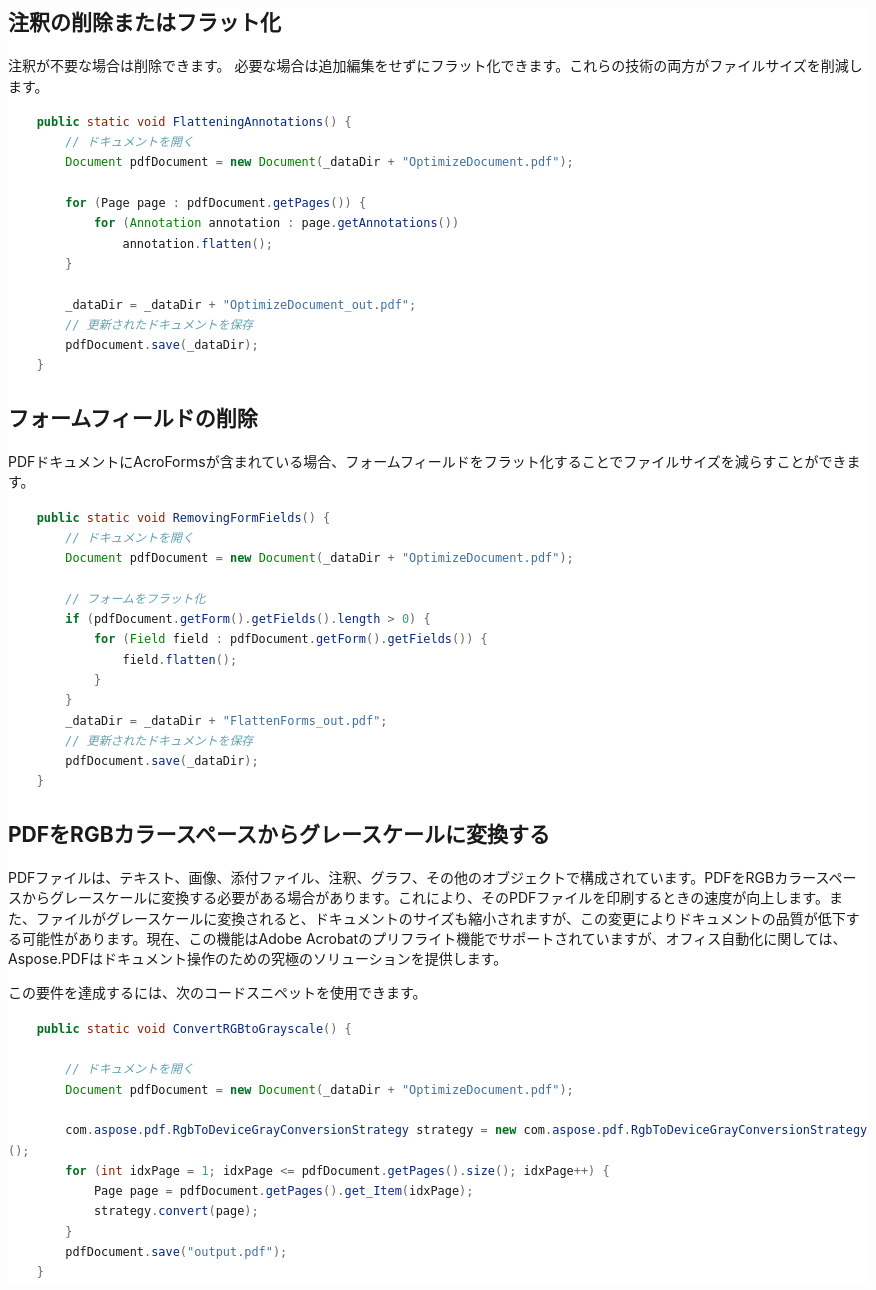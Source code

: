 ## 注釈の削除またはフラット化

注釈が不要な場合は削除できます。 必要な場合は追加編集をせずにフラット化できます。これらの技術の両方がファイルサイズを削減します。

```java
    public static void FlatteningAnnotations() {
        // ドキュメントを開く
        Document pdfDocument = new Document(_dataDir + "OptimizeDocument.pdf");

        for (Page page : pdfDocument.getPages()) {
            for (Annotation annotation : page.getAnnotations())
                annotation.flatten();
        }

        _dataDir = _dataDir + "OptimizeDocument_out.pdf";
        // 更新されたドキュメントを保存
        pdfDocument.save(_dataDir);
    }

```
## フォームフィールドの削除

PDFドキュメントにAcroFormsが含まれている場合、フォームフィールドをフラット化することでファイルサイズを減らすことができます。

```java
    public static void RemovingFormFields() {
        // ドキュメントを開く
        Document pdfDocument = new Document(_dataDir + "OptimizeDocument.pdf");

        // フォームをフラット化
        if (pdfDocument.getForm().getFields().length > 0) {
            for (Field field : pdfDocument.getForm().getFields()) {
                field.flatten();
            }
        }
        _dataDir = _dataDir + "FlattenForms_out.pdf";
        // 更新されたドキュメントを保存
        pdfDocument.save(_dataDir);
    }

```
## PDFをRGBカラースペースからグレースケールに変換する

PDFファイルは、テキスト、画像、添付ファイル、注釈、グラフ、その他のオブジェクトで構成されています。PDFをRGBカラースペースからグレースケールに変換する必要がある場合があります。これにより、そのPDFファイルを印刷するときの速度が向上します。また、ファイルがグレースケールに変換されると、ドキュメントのサイズも縮小されますが、この変更によりドキュメントの品質が低下する可能性があります。現在、この機能はAdobe Acrobatのプリフライト機能でサポートされていますが、オフィス自動化に関しては、Aspose.PDFはドキュメント操作のための究極のソリューションを提供します。

この要件を達成するには、次のコードスニペットを使用できます。

```java
    public static void ConvertRGBtoGrayscale() {

        // ドキュメントを開く
        Document pdfDocument = new Document(_dataDir + "OptimizeDocument.pdf");

        com.aspose.pdf.RgbToDeviceGrayConversionStrategy strategy = new com.aspose.pdf.RgbToDeviceGrayConversionStrategy();
        for (int idxPage = 1; idxPage <= pdfDocument.getPages().size(); idxPage++) {
            Page page = pdfDocument.getPages().get_Item(idxPage);
            strategy.convert(page);
        }
        pdfDocument.save("output.pdf");
    }
```
